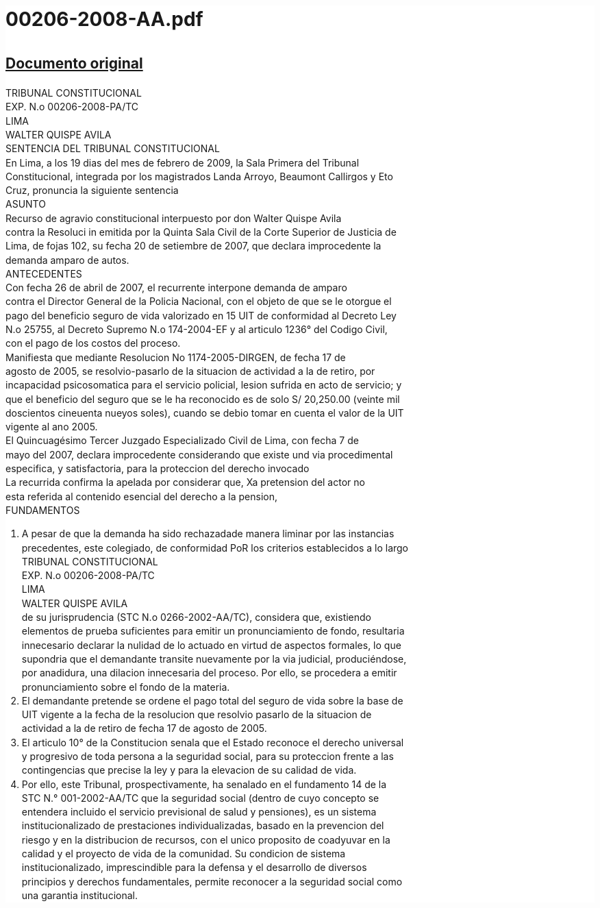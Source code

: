 
00206-2008-AA.pdf
=================
  
[Documento original](https://tc.gob.pe/jurisprudencia/2009/00206-2008-AA.pdf)  
---  
TRIBUNAL CONSTITUCIONAL  
EXP. N.o 00206-2008-PA/TC  
LIMA  
WALTER QUISPE AVILA  
SENTENCIA DEL TRIBUNAL CONSTITUCIONAL  
En Lima, a los 19 dias del mes de febrero de 2009, la Sala Primera del Tribunal  
Constitucional, integrada por los magistrados Landa Arroyo, Beaumont Callirgos y Eto  
Cruz, pronuncia la siguiente sentencia  
ASUNTO  
Recurso de agravio constitucional interpuesto por don Walter Quispe Avila  
contra la Resoluci in emitida por la Quinta Sala Civil de la Corte Superior de Justicia de  
Lima, de fojas 102, su fecha 20 de setiembre de 2007, que declara improcedente la  
demanda amparo de autos.  
ANTECEDENTES  
Con fecha 26 de abril de 2007, el recurrente interpone demanda de amparo  
contra el Director General de la Policia Nacional, con el objeto de que se le otorgue el  
pago del beneficio seguro de vida valorizado en 15 UIT de conformidad al Decreto Ley  
N.o 25755, al Decreto Supremo N.o 174-2004-EF y al articulo 1236° del Codigo Civil,  
con el pago de los costos del proceso.  
Manifiesta que mediante Resolucion No 1174-2005-DIRGEN, de fecha 17 de  
agosto de 2005, se resolvio-pasarlo de la situacion de actividad a la de retiro, por  
incapacidad psicosomatica para el servicio policial, lesion sufrida en acto de servicio; y  
que el beneficio del seguro que se le ha reconocido es de solo S/ 20,250.00 (veinte mil  
doscientos cineuenta nueyos soles), cuando se debio tomar en cuenta el valor de la UIT  
vigente al ano 2005.  
El Quincuagésimo Tercer Juzgado Especializado Civil de Lima, con fecha 7 de  
mayo del 2007, declara improcedente considerando que existe und via procedimental  
especifica, y satisfactoria, para la proteccion del derecho invocado  
La recurrida confirma la apelada por considerar que, Xa pretension del actor no  
esta referida al contenido esencial del derecho a la pension,  
FUNDAMENTOS  
1. A pesar de que la demanda ha sido rechazadade manera liminar por las instancias  
precedentes, este colegiado, de conformidad PoR los criterios establecidos a lo largo  
TRIBUNAL CONSTITUCIONAL  
EXP. N.o 00206-2008-PA/TC  
LIMA  
WALTER QUISPE AVILA  
de su jurisprudencia (STC N.o 0266-2002-AA/TC), considera que, existiendo  
elementos de prueba suficientes para emitir un pronunciamiento de fondo, resultaria  
innecesario declarar la nulidad de lo actuado en virtud de aspectos formales, lo que  
supondria que el demandante transite nuevamente por la via judicial, produciéndose,  
por anadidura, una dilacion innecesaria del proceso. Por ello, se procedera a emitir  
pronunciamiento sobre el fondo de la materia.  
2. El demandante pretende se ordene el pago total del seguro de vida sobre la base de  
UIT vigente a la fecha de la resolucion que resolvio pasarlo de la situacion de  
actividad a la de retiro de fecha 17 de agosto de 2005.  
3. El articulo 10° de la Constitucion senala que el Estado reconoce el derecho universal  
y progresivo de toda persona a la seguridad social, para su proteccion frente a las  
contingencias que precise la ley y para la elevacion de su calidad de vida.  
4. Por ello, este Tribunal, prospectivamente, ha senalado en el fundamento 14 de la  
STC N.° 001-2002-AA/TC que la seguridad social (dentro de cuyo concepto se  
entendera incluido el servicio previsional de salud y pensiones), es un sistema  
institucionalizado de prestaciones individualizadas, basado en la prevencion del  
riesgo y en la distribucion de recursos, con el unico proposito de coadyuvar en la  
calidad y el proyecto de vida de la comunidad. Su condicion de sistema  
institucionalizado, imprescindible para la defensa y el desarrollo de diversos  
principios y derechos fundamentales, permite reconocer a la seguridad social como  
una garantia institucional.  